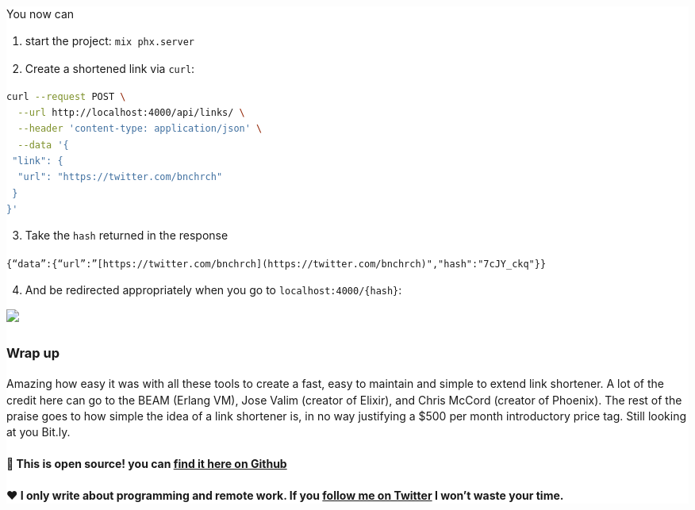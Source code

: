 You now can

1.  start the project: `mix phx.server`

2. Create a shortened link via `curl`:

```bash
curl --request POST \
  --url http://localhost:4000/api/links/ \
  --header 'content-type: application/json' \
  --data '{
 "link": {
  "url": "https://twitter.com/bnchrch"
 }
}'
```

3. Take the `hash` returned in the response

`{“data”:{“url”:”[https://twitter.com/bnchrch](https://twitter.com/bnchrch)","hash":"7cJY_ckq"}}`

4. And be redirected appropriately when you go to `localhost:4000/{hash}`:

![](./asset-2.gif)

### Wrap up

Amazing how easy it was with all these tools to create a fast, easy to maintain and simple to extend link shortener. A lot of the credit here can go to the BEAM (Erlang VM), Jose Valim (creator of Elixir), and Chris McCord (creator of Phoenix). The rest of the praise goes to how simple the idea of a link shortener is, in no way justifying a $500 per month introductory price tag. Still looking at you Bit.ly.

#### 🧞‍ This is open source! you can [find it here on Github](https://github.com/bnchrch/shorten_api_tutorial)

#### ❤️ I only write about programming and remote work. If you [follow me on Twitter](https://www.twitter.com/bnchrch) I won’t waste your time.